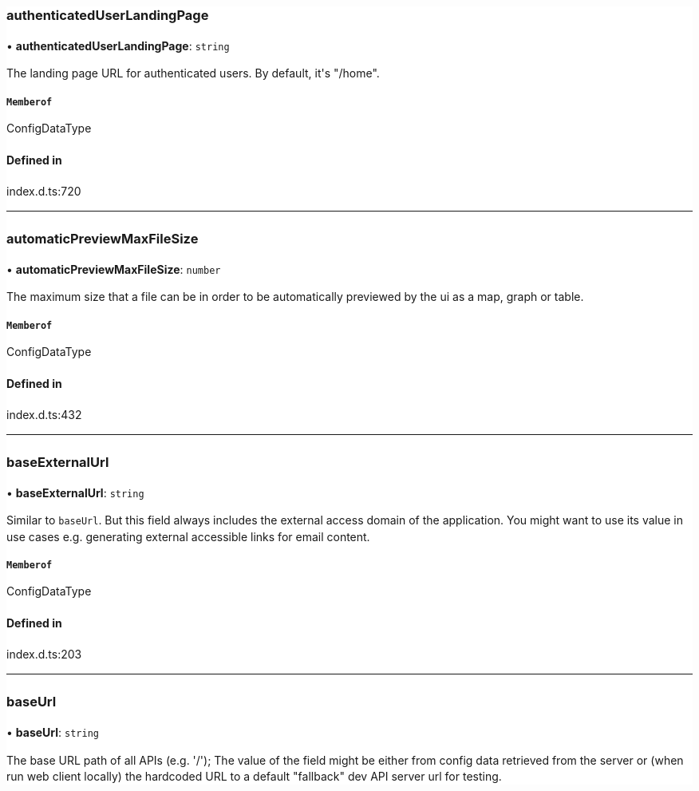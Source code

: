 ### authenticatedUserLandingPage

• **authenticatedUserLandingPage**: `string`

The landing page URL for authenticated users.
By default, it's "/home".

**`Memberof`**

ConfigDataType

#### Defined in

index.d.ts:720

---

### automaticPreviewMaxFileSize

• **automaticPreviewMaxFileSize**: `number`

The maximum size that a file can be in order to be automatically previewed by the ui as a map, graph or table.

**`Memberof`**

ConfigDataType

#### Defined in

index.d.ts:432

---

### baseExternalUrl

• **baseExternalUrl**: `string`

Similar to `baseUrl`. But this field always includes the external access domain of the application.
You might want to use its value in use cases e.g. generating external accessible links for email content.

**`Memberof`**

ConfigDataType

#### Defined in

index.d.ts:203

---

### baseUrl

• **baseUrl**: `string`

The base URL path of all APIs (e.g. '/');
The value of the field might be either from config data retrieved from the server or (when run web client locally) the hardcoded URL to a default "fallback" dev API server url for testing.
